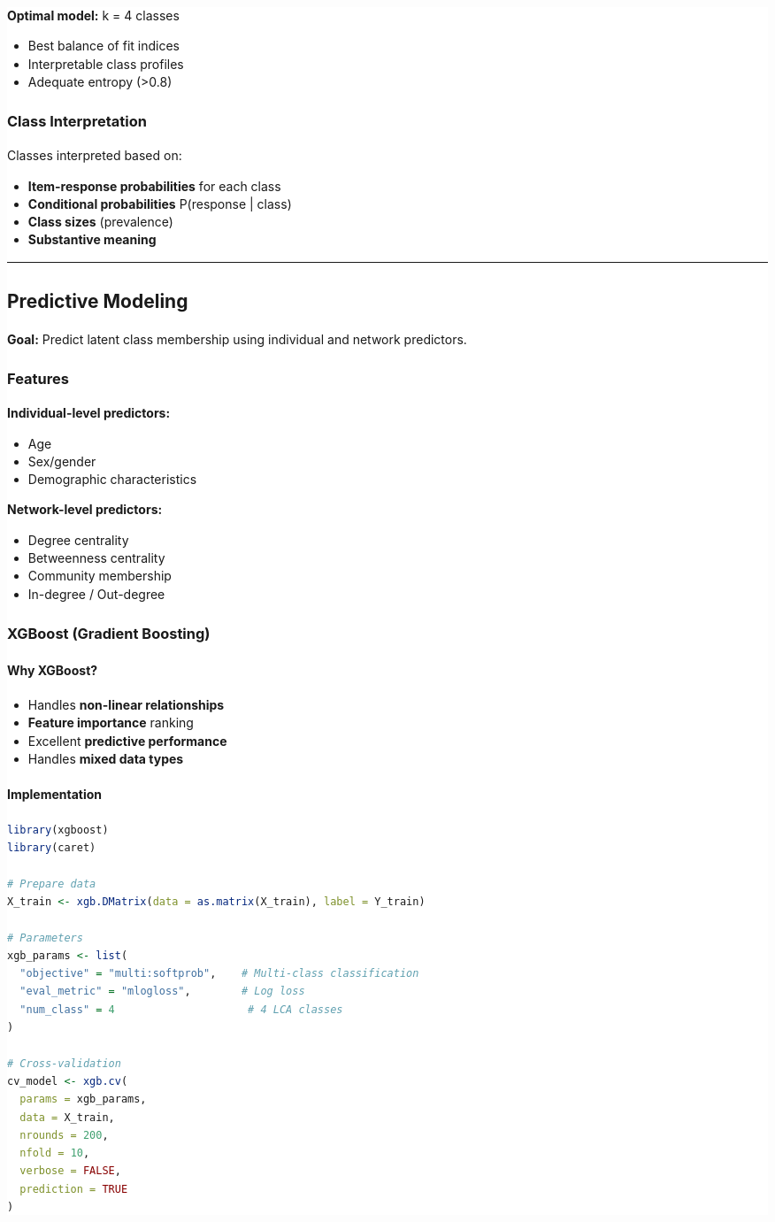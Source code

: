 **Optimal model:** k = 4 classes
- Best balance of fit indices
- Interpretable class profiles
- Adequate entropy (>0.8)

### Class Interpretation

Classes interpreted based on:
- **Item-response probabilities** for each class
- **Conditional probabilities** P(response | class)
- **Class sizes** (prevalence)
- **Substantive meaning**

---

## Predictive Modeling

**Goal:** Predict latent class membership using individual and network predictors.

### Features

**Individual-level predictors:**
- Age
- Sex/gender
- Demographic characteristics

**Network-level predictors:**
- Degree centrality
- Betweenness centrality
- Community membership
- In-degree / Out-degree

### XGBoost (Gradient Boosting)

#### Why XGBoost?
- Handles **non-linear relationships**
- **Feature importance** ranking
- Excellent **predictive performance**
- Handles **mixed data types**

#### Implementation
```r
library(xgboost)
library(caret)

# Prepare data
X_train <- xgb.DMatrix(data = as.matrix(X_train), label = Y_train)

# Parameters
xgb_params <- list(
  "objective" = "multi:softprob",    # Multi-class classification
  "eval_metric" = "mlogloss",        # Log loss
  "num_class" = 4                     # 4 LCA classes
)

# Cross-validation
cv_model <- xgb.cv(
  params = xgb_params,
  data = X_train,
  nrounds = 200,
  nfold = 10,
  verbose = FALSE,
  prediction = TRUE
)
```